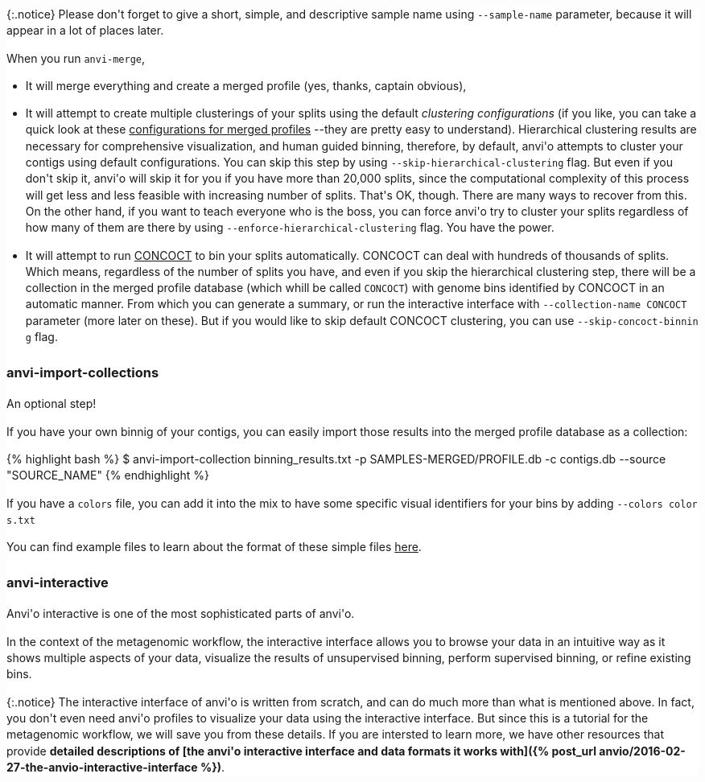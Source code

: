 {:.notice}
Please don't forget to give a short, simple, and descriptive sample name using `--sample-name` parameter, because it will appear in a lot of places later.

When you run `anvi-merge`,

* It will merge everything and create a merged profile (yes, thanks, captain obvious),

* It will attempt to create multiple clusterings of your splits using the default _clustering configurations_ (if you like, you can take a quick look at these [configurations for merged profiles](https://github.com/meren/anvio/tree/master/anvio/data/clusterconfigs/merged) --they are pretty easy to understand). Hierarchical clustering results are necessary for comprehensive visualization, and human guided binning, therefore, by default, anvi'o attempts to cluster your contigs using default configurations. You can skip this step by using `--skip-hierarchical-clustering` flag. But even if you don't skip it, anvi'o will skip it for you if you have more than 20,000 splits, since the computational complexity of this process will get less and less feasible with increasing number of splits. That's OK, though. There are many ways to recover from this. On the other hand, if you want to teach everyone who is the boss, you can force anvi'o try to cluster your splits regardless of how many of them are there by using `--enforce-hierarchical-clustering` flag. You have the power.

* It will attempt to run [CONCOCT](http://www.nature.com/nmeth/journal/v11/n11/full/nmeth.3103.html) to bin your splits automatically. CONCOCT can deal with hundreds of thousands of splits. Which means, regardless of the number of splits you have, and even if you skip the hierarchical clustering step, there will be a collection in the merged profile database (which whill be called `CONCOCT`) with genome bins identified by CONCOCT in an automatic manner. From which you can generate a summary, or run the interactive interface with `--collection-name CONCOCT` parameter (more later on these). But if you would like to skip default CONCOCT clustering, you can use `--skip-concoct-binning` flag. 


### anvi-import-collections

An optional step!

If you have your own binnig of your contigs, you can easily import those results into the merged profile database as a collection:

{% highlight bash %}
$ anvi-import-collection binning_results.txt -p SAMPLES-MERGED/PROFILE.db -c contigs.db --source "SOURCE_NAME"
{% endhighlight %}

If you have a `colors` file, you can add it into the mix to have some specific visual identifiers for your bins by adding `--colors colors.txt`

You can find example files to learn about the format of these simple files [here](https://github.com/meren/anvio/tree/master/tests/sandbox/example_files_for_external_binning_results).

### anvi-interactive

Anvi'o interactive is one of the most sophisticated parts of anvi'o.

In the context of the metagenomic workflow, the interactive interface allows you to browse your data in an intuitive way as it shows multiple aspects of your data, visualize the results of unsupervised binning, perform supervised binning, or refine existing bins.

{:.notice}
The interactive interface of anvi'o is written from scratch, and can do much more than what is mentioned above. In fact, you don't even need anvi'o profiles to visualize your data using the interactive interface. But since this is a tutorial for the metagenomic workflow, we will save you from these details. If you are intersted to learn more, we have other resources that provide **detailed descriptions of [the anvi'o interactive interface and data formats it works with]({% post_url anvio/2016-02-27-the-anvio-interactive-interface %})**.
